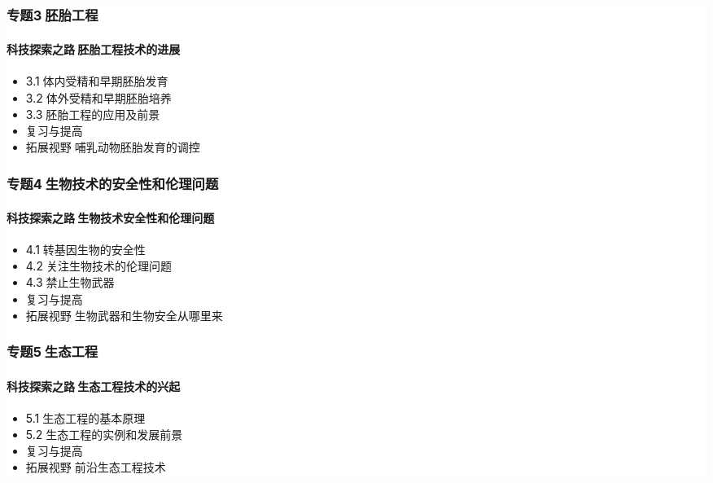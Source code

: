 ### 专题3 胚胎工程
#### 科技探索之路 胚胎工程技术的进展
- 3.1 体内受精和早期胚胎发育
- 3.2 体外受精和早期胚胎培养
- 3.3 胚胎工程的应用及前景
- 复习与提高
- 拓展视野 哺乳动物胚胎发育的调控

### 专题4 生物技术的安全性和伦理问题
#### 科技探索之路 生物技术安全性和伦理问题
- 4.1 转基因生物的安全性
- 4.2 关注生物技术的伦理问题
- 4.3 禁止生物武器
- 复习与提高
- 拓展视野 生物武器和生物安全从哪里来

### 专题5 生态工程
#### 科技探索之路 生态工程技术的兴起
- 5.1 生态工程的基本原理
- 5.2 生态工程的实例和发展前景
- 复习与提高
- 拓展视野 前沿生态工程技术
